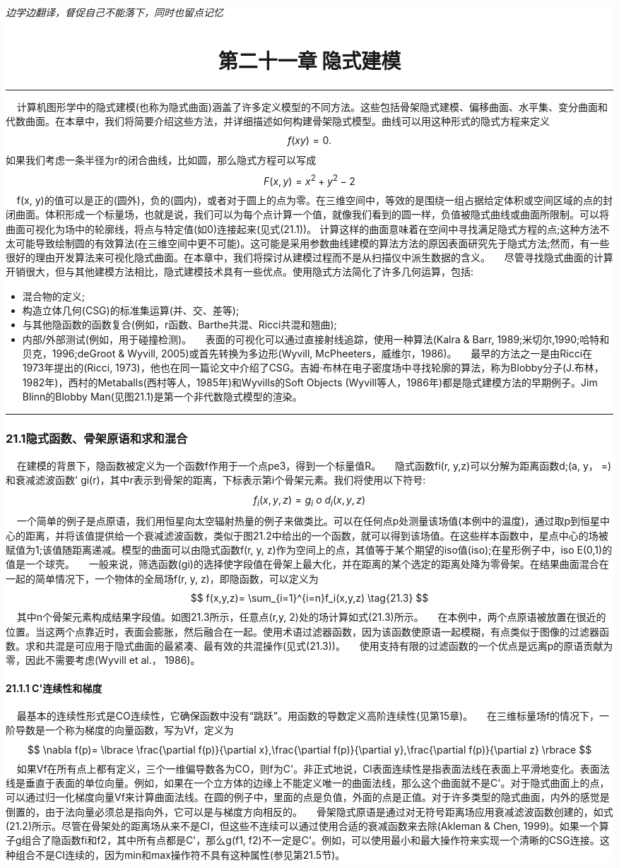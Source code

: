 *边学边翻译，督促自己不能落下，同时也留点记忆*

# <center>**第二十一章 隐式建模**</center> 
***
&nbsp;&nbsp;&nbsp;&nbsp;计算机图形学中的隐式建模(也称为隐式曲面)涵盖了许多定义模型的不同方法。这些包括骨架隐式建模、偏移曲面、水平集、变分曲面和代数曲面。在本章中，我们将简要介绍这些方法，并详细描述如何构建骨架隐式模型。曲线可以用这种形式的隐式方程来定义
$$
f(x y) = 0.
$$
如果我们考虑一条半径为r的闭合曲线，比如圆，那么隐式方程可以写成
$$
F (x, y) = x^2 + y^2 - 2 \tag{21.1}
$$
&nbsp;&nbsp;&nbsp;&nbsp;f(x, y)的值可以是正的(圆外)，负的(圆内)，或者对于圆上的点为零。在三维空间中，等效的是围绕一组占据给定体积或空间区域的点的封闭曲面。体积形成一个标量场，也就是说，我们可以为每个点计算一个值，就像我们看到的圆一样，负值被隐式曲线或曲面所限制。可以将曲面可视化为场中的轮廓线，将点与特定值(如0)连接起来(见式(21.1))。
计算这样的曲面意味着在空间中寻找满足隐式方程的点;这种方法不太可能导致绘制圆的有效算法(在三维空间中更不可能)。这可能是采用参数曲线建模的算法方法的原因表面研究先于隐式方法;然而，有一些很好的理由开发算法来可视化隐式曲面。在本章中，我们将探讨从建模过程而不是从扫描仪中派生数据的含义。
&nbsp;&nbsp;&nbsp;&nbsp;尽管寻找隐式曲面的计算开销很大，但与其他建模方法相比，隐式建模技术具有一些优点。使用隐式方法简化了许多几何运算，包括:
+ 混合物的定义;
+ 构造立体几何(CSG)的标准集运算(并、交、差等);
+ 与其他隐函数的函数复合(例如，r函数、Barthe共混、Ricci共混和翘曲);
+ 内部/外部测试(例如，用于碰撞检测)。
&nbsp;&nbsp;&nbsp;&nbsp;表面的可视化可以通过直接射线追踪，使用一种算法(Kalra & Barr, 1989;米切尔,1990;哈特和贝克，1996;deGroot & Wyvill, 2005)或首先转换为多边形(Wyvill, McPheeters，威维尔，1986)。
&nbsp;&nbsp;&nbsp;&nbsp;最早的方法之一是由Ricci在1973年提出的(Ricci, 1973)，他也在同一篇论文中介绍了CSG。吉姆·布林在电子密度场中寻找轮廓的算法，称为Blobby分子(J.布林，
1982年)，西村的Metaballs(西村等人，1985年)和Wyvills的Soft Objects (Wyvill等人，1986年)都是隐式建模方法的早期例子。Jim Blinn的Blobby Man(见图21.1)是第一个非代数隐式模型的渲染。
***
### 21.1隐式函数、骨架原语和求和混合
&nbsp;&nbsp;&nbsp;&nbsp;在建模的背景下，隐函数被定义为一个函数f作用于一个点pe3，得到一个标量值R。
&nbsp;&nbsp;&nbsp;&nbsp;隐式函数fi(r, y,z)可以分解为距离函数d;(a, y， =)和衰减滤波函数' gi(r)，其中r表示到骨架的距离，下标表示第i个骨架元素。我们将使用以下符号:
$$
f_i(x,y,z) = g_i~o~d_i(x,y,z)\tag{21.2}
$$
&nbsp;&nbsp;&nbsp;&nbsp;一个简单的例子是点原语，我们用恒星向太空辐射热量的例子来做类比。可以在任何点p处测量该场值(本例中的温度)，通过取p到恒星中心的距离，并将该值提供给一个衰减滤波函数，类似于图21.2中给出的一个函数，就可以得到该场值。在这些样本函数中，星点中心的场被赋值为1;该值随距离递减。模型的曲面可以由隐式函数f(r, y, z)作为空间上的点，其值等于某个期望的iso值(iso);在星形例子中，iso E(0,1)的值是一个球壳。
&nbsp;&nbsp;&nbsp;&nbsp;一般来说，筛选函数(gi)的选择使字段值在骨架上最大化，并在距离的某个选定的距离处降为零骨架。在结果曲面混合在一起的简单情况下，一个物体的全局场f(r, y, z)，即隐函数，可以定义为
$$
f(x,y,z)= \sum_{i=1}^{i=n}f_i(x,y,z) \tag{21.3}
$$
&nbsp;&nbsp;&nbsp;&nbsp;其中n个骨架元素构成结果字段值。如图21.3所示，任意点(r,y, 2)处的场计算如式(21.3)所示。
&nbsp;&nbsp;&nbsp;&nbsp;在本例中，两个点原语被放置在很近的位置。当这两个点靠近时，表面会膨胀，然后融合在一起。使用术语过滤器函数，因为该函数使原语一起模糊，有点类似于图像的过滤器函数。求和共混是可应用于隐式曲面的最紧凑、最有效的共混操作(见式(21.3))。
&nbsp;&nbsp;&nbsp;&nbsp;使用支持有限的过滤函数的一个优点是远离p的原语贡献为零，因此不需要考虑(Wyvill et al.， 1986)。
#### 21.1.1 C'连续性和梯度
&nbsp;&nbsp;&nbsp;&nbsp;最基本的连续性形式是CO连续性，它确保函数中没有“跳跃”。用函数的导数定义高阶连续性(见第15章)。
&nbsp;&nbsp;&nbsp;&nbsp;在三维标量场f的情况下，一阶导数是一个称为梯度的向量函数，写为Vf，定义为
$$
\nabla f(p)= \lbrace \frac{\partial f(p)}{\partial x},\frac{\partial f(p)}{\partial y},\frac{\partial f(p)}{\partial z} \rbrace
$$
&nbsp;&nbsp;&nbsp;&nbsp;如果Vf在所有点上都有定义，三个一维偏导数各为CO，则f为C'。非正式地说，Cl表面连续性是指表面法线在表面上平滑地变化。表面法线是垂直于表面的单位向量。例如，如果在一个立方体的边缘上不能定义唯一的曲面法线，那么这个曲面就不是C'。对于隐式曲面上的点，可以通过归一化梯度向量Vf来计算曲面法线。在圆的例子中，里面的点是负值，外面的点是正值。对于许多类型的隐式曲面，内外的感觉是倒置的，由于法向量必须总是指向外，它可以是与梯度方向相反的。
&nbsp;&nbsp;&nbsp;&nbsp;骨架隐式原语是通过对无符号距离场应用衰减滤波函数创建的，如式(21.2)所示。尽管在骨架处的距离场从来不是Cl，但这些不连续可以通过使用合适的衰减函数来去除(Akleman & Chen, 1999)。如果一个算子g组合了隐函数fi和f2，其中所有点都是C'，那么g(f1, f2)不一定是C'。例如，可以使用最小和最大操作符来实现一个清晰的CSG连接。这种组合不是CI连续的，因为min和max操作符不具有这种属性(参见第21.5节)。